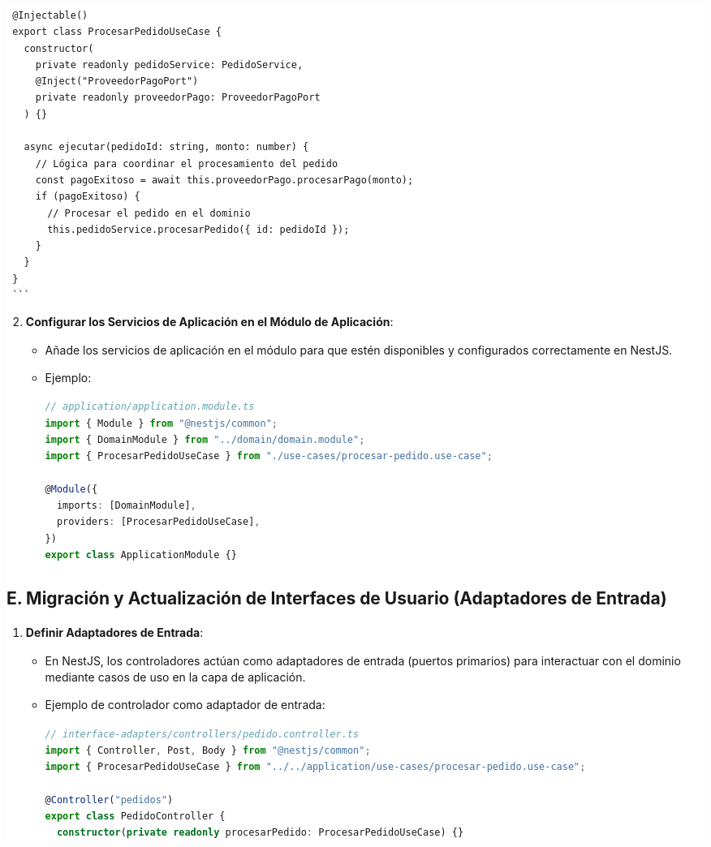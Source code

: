      @Injectable()
     export class ProcesarPedidoUseCase {
       constructor(
         private readonly pedidoService: PedidoService,
         @Inject("ProveedorPagoPort")
         private readonly proveedorPago: ProveedorPagoPort
       ) {}

       async ejecutar(pedidoId: string, monto: number) {
         // Lógica para coordinar el procesamiento del pedido
         const pagoExitoso = await this.proveedorPago.procesarPago(monto);
         if (pagoExitoso) {
           // Procesar el pedido en el dominio
           this.pedidoService.procesarPedido({ id: pedidoId });
         }
       }
     }
     ```

2. **Configurar los Servicios de Aplicación en el Módulo de Aplicación**:

   - Añade los servicios de aplicación en el módulo para que estén disponibles y configurados correctamente en NestJS.
   - Ejemplo:

     ```typescript
     // application/application.module.ts
     import { Module } from "@nestjs/common";
     import { DomainModule } from "../domain/domain.module";
     import { ProcesarPedidoUseCase } from "./use-cases/procesar-pedido.use-case";

     @Module({
       imports: [DomainModule],
       providers: [ProcesarPedidoUseCase],
     })
     export class ApplicationModule {}
     ```

## E. Migración y Actualización de Interfaces de Usuario (Adaptadores de Entrada)

1. **Definir Adaptadores de Entrada**:

   - En NestJS, los controladores actúan como adaptadores de entrada (puertos primarios) para interactuar con el dominio mediante casos de uso en la capa de aplicación.
   - Ejemplo de controlador como adaptador de entrada:

     ```typescript
     // interface-adapters/controllers/pedido.controller.ts
     import { Controller, Post, Body } from "@nestjs/common";
     import { ProcesarPedidoUseCase } from "../../application/use-cases/procesar-pedido.use-case";

     @Controller("pedidos")
     export class PedidoController {
       constructor(private readonly procesarPedido: ProcesarPedidoUseCase) {}
